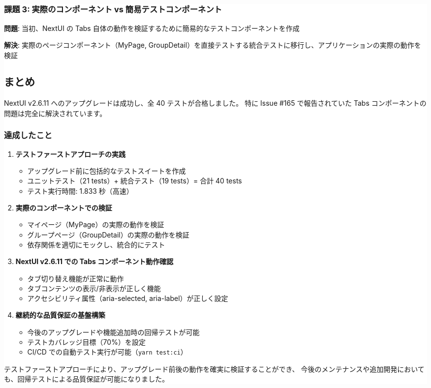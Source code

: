 ### 課題 3: 実際のコンポーネント vs 簡易テストコンポーネント

**問題**: 当初、NextUI の Tabs 自体の動作を検証するために簡易的なテストコンポーネントを作成

**解決**: 実際のページコンポーネント（MyPage, GroupDetail）を直接テストする統合テストに移行し、アプリケーションの実際の動作を検証

## まとめ

NextUI v2.6.11 へのアップグレードは成功し、全 40 テストが合格しました。
特に Issue #165 で報告されていた Tabs コンポーネントの問題は完全に解決されています。

### 達成したこと

1. **テストファーストアプローチの実践**
   - アップグレード前に包括的なテストスイートを作成
   - ユニットテスト（21 tests）+ 統合テスト（19 tests）= 合計 40 tests
   - テスト実行時間: 1.833 秒（高速）

2. **実際のコンポーネントでの検証**
   - マイページ（MyPage）の実際の動作を検証
   - グループページ（GroupDetail）の実際の動作を検証
   - 依存関係を適切にモックし、統合的にテスト

3. **NextUI v2.6.11 での Tabs コンポーネント動作確認**
   - タブ切り替え機能が正常に動作
   - タブコンテンツの表示/非表示が正しく機能
   - アクセシビリティ属性（aria-selected, aria-label）が正しく設定

4. **継続的な品質保証の基盤構築**
   - 今後のアップグレードや機能追加時の回帰テストが可能
   - テストカバレッジ目標（70%）を設定
   - CI/CD での自動テスト実行が可能（`yarn test:ci`）

テストファーストアプローチにより、アップグレード前後の動作を確実に検証することができ、
今後のメンテナンスや追加開発においても、回帰テストによる品質保証が可能になりました。
